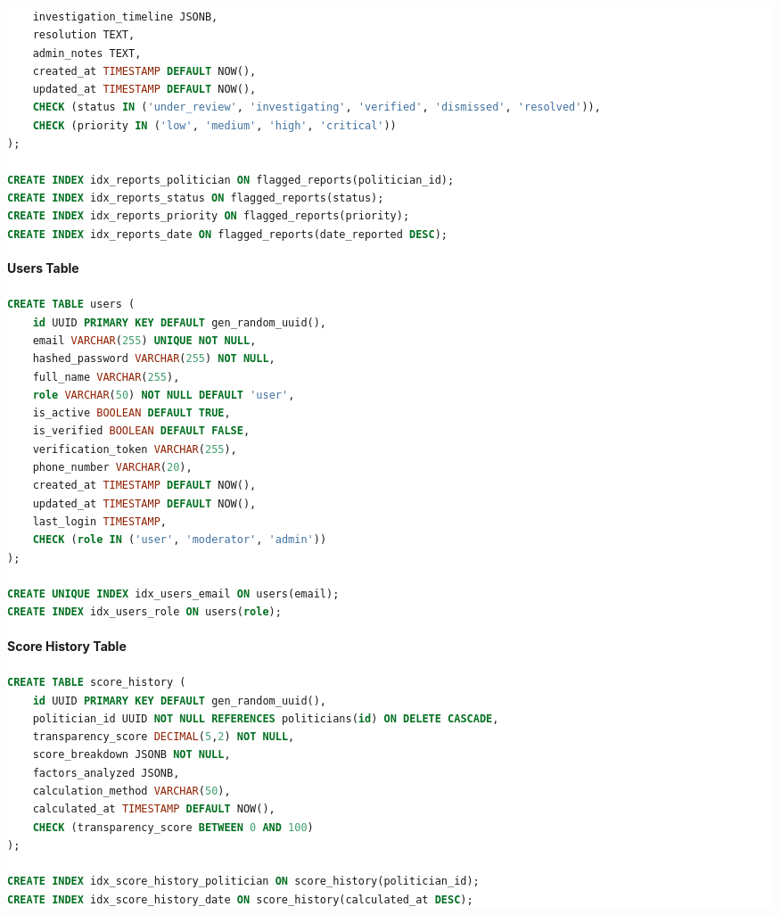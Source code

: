 ```sql
    investigation_timeline JSONB,
    resolution TEXT,
    admin_notes TEXT,
    created_at TIMESTAMP DEFAULT NOW(),
    updated_at TIMESTAMP DEFAULT NOW(),
    CHECK (status IN ('under_review', 'investigating', 'verified', 'dismissed', 'resolved')),
    CHECK (priority IN ('low', 'medium', 'high', 'critical'))
);

CREATE INDEX idx_reports_politician ON flagged_reports(politician_id);
CREATE INDEX idx_reports_status ON flagged_reports(status);
CREATE INDEX idx_reports_priority ON flagged_reports(priority);
CREATE INDEX idx_reports_date ON flagged_reports(date_reported DESC);
```

#### Users Table
```sql
CREATE TABLE users (
    id UUID PRIMARY KEY DEFAULT gen_random_uuid(),
    email VARCHAR(255) UNIQUE NOT NULL,
    hashed_password VARCHAR(255) NOT NULL,
    full_name VARCHAR(255),
    role VARCHAR(50) NOT NULL DEFAULT 'user',
    is_active BOOLEAN DEFAULT TRUE,
    is_verified BOOLEAN DEFAULT FALSE,
    verification_token VARCHAR(255),
    phone_number VARCHAR(20),
    created_at TIMESTAMP DEFAULT NOW(),
    updated_at TIMESTAMP DEFAULT NOW(),
    last_login TIMESTAMP,
    CHECK (role IN ('user', 'moderator', 'admin'))
);

CREATE UNIQUE INDEX idx_users_email ON users(email);
CREATE INDEX idx_users_role ON users(role);
```

#### Score History Table
```sql
CREATE TABLE score_history (
    id UUID PRIMARY KEY DEFAULT gen_random_uuid(),
    politician_id UUID NOT NULL REFERENCES politicians(id) ON DELETE CASCADE,
    transparency_score DECIMAL(5,2) NOT NULL,
    score_breakdown JSONB NOT NULL,
    factors_analyzed JSONB,
    calculation_method VARCHAR(50),
    calculated_at TIMESTAMP DEFAULT NOW(),
    CHECK (transparency_score BETWEEN 0 AND 100)
);

CREATE INDEX idx_score_history_politician ON score_history(politician_id);
CREATE INDEX idx_score_history_date ON score_history(calculated_at DESC);
```
